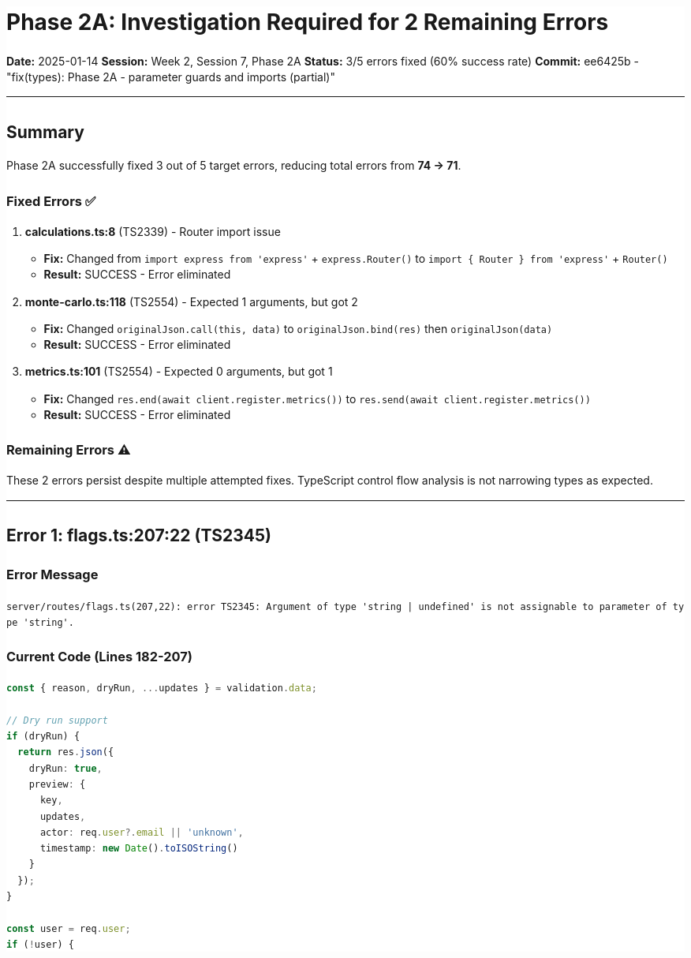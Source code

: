 # Phase 2A: Investigation Required for 2 Remaining Errors

**Date:** 2025-01-14
**Session:** Week 2, Session 7, Phase 2A
**Status:** 3/5 errors fixed (60% success rate)
**Commit:** ee6425b - "fix(types): Phase 2A - parameter guards and imports (partial)"

---

## Summary

Phase 2A successfully fixed 3 out of 5 target errors, reducing total errors from **74 → 71**.

### Fixed Errors ✅
1. **calculations.ts:8** (TS2339) - Router import issue
   - **Fix:** Changed from `import express from 'express'` + `express.Router()` to `import { Router } from 'express'` + `Router()`
   - **Result:** SUCCESS - Error eliminated

2. **monte-carlo.ts:118** (TS2554) - Expected 1 arguments, but got 2
   - **Fix:** Changed `originalJson.call(this, data)` to `originalJson.bind(res)` then `originalJson(data)`
   - **Result:** SUCCESS - Error eliminated

3. **metrics.ts:101** (TS2554) - Expected 0 arguments, but got 1
   - **Fix:** Changed `res.end(await client.register.metrics())` to `res.send(await client.register.metrics())`
   - **Result:** SUCCESS - Error eliminated

### Remaining Errors ⚠️

These 2 errors persist despite multiple attempted fixes. TypeScript control flow analysis is not narrowing types as expected.

---

## Error 1: flags.ts:207:22 (TS2345)

### Error Message
```
server/routes/flags.ts(207,22): error TS2345: Argument of type 'string | undefined' is not assignable to parameter of type 'string'.
```

### Current Code (Lines 182-207)
```typescript
const { reason, dryRun, ...updates } = validation.data;

// Dry run support
if (dryRun) {
  return res.json({
    dryRun: true,
    preview: {
      key,
      updates,
      actor: req.user?.email || 'unknown',
      timestamp: new Date().toISOString()
    }
  });
}

const user = req.user;
if (!user) {
```
